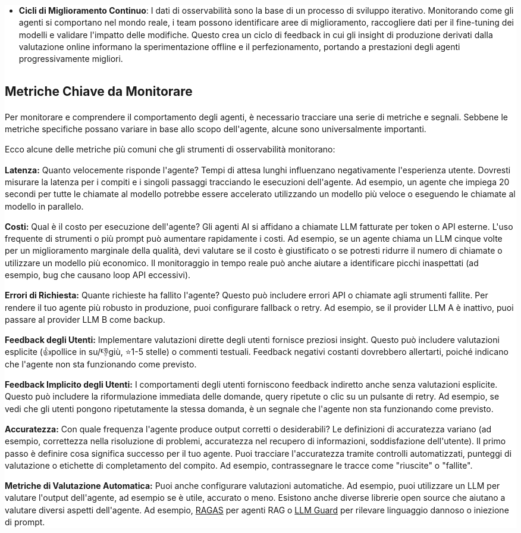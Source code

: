*   **Cicli di Miglioramento Continuo**: I dati di osservabilità sono la base di un processo di sviluppo iterativo. Monitorando come gli agenti si comportano nel mondo reale, i team possono identificare aree di miglioramento, raccogliere dati per il fine-tuning dei modelli e validare l'impatto delle modifiche. Questo crea un ciclo di feedback in cui gli insight di produzione derivati dalla valutazione online informano la sperimentazione offline e il perfezionamento, portando a prestazioni degli agenti progressivamente migliori.

## Metriche Chiave da Monitorare

Per monitorare e comprendere il comportamento degli agenti, è necessario tracciare una serie di metriche e segnali. Sebbene le metriche specifiche possano variare in base allo scopo dell'agente, alcune sono universalmente importanti.

Ecco alcune delle metriche più comuni che gli strumenti di osservabilità monitorano:

**Latenza:** Quanto velocemente risponde l'agente? Tempi di attesa lunghi influenzano negativamente l'esperienza utente. Dovresti misurare la latenza per i compiti e i singoli passaggi tracciando le esecuzioni dell'agente. Ad esempio, un agente che impiega 20 secondi per tutte le chiamate al modello potrebbe essere accelerato utilizzando un modello più veloce o eseguendo le chiamate al modello in parallelo.

**Costi:** Qual è il costo per esecuzione dell'agente? Gli agenti AI si affidano a chiamate LLM fatturate per token o API esterne. L'uso frequente di strumenti o più prompt può aumentare rapidamente i costi. Ad esempio, se un agente chiama un LLM cinque volte per un miglioramento marginale della qualità, devi valutare se il costo è giustificato o se potresti ridurre il numero di chiamate o utilizzare un modello più economico. Il monitoraggio in tempo reale può anche aiutare a identificare picchi inaspettati (ad esempio, bug che causano loop API eccessivi).

**Errori di Richiesta:** Quante richieste ha fallito l'agente? Questo può includere errori API o chiamate agli strumenti fallite. Per rendere il tuo agente più robusto in produzione, puoi configurare fallback o retry. Ad esempio, se il provider LLM A è inattivo, puoi passare al provider LLM B come backup.

**Feedback degli Utenti:** Implementare valutazioni dirette degli utenti fornisce preziosi insight. Questo può includere valutazioni esplicite (👍pollice in su/👎giù, ⭐1-5 stelle) o commenti testuali. Feedback negativi costanti dovrebbero allertarti, poiché indicano che l'agente non sta funzionando come previsto.

**Feedback Implicito degli Utenti:** I comportamenti degli utenti forniscono feedback indiretto anche senza valutazioni esplicite. Questo può includere la riformulazione immediata delle domande, query ripetute o clic su un pulsante di retry. Ad esempio, se vedi che gli utenti pongono ripetutamente la stessa domanda, è un segnale che l'agente non sta funzionando come previsto.

**Accuratezza:** Con quale frequenza l'agente produce output corretti o desiderabili? Le definizioni di accuratezza variano (ad esempio, correttezza nella risoluzione di problemi, accuratezza nel recupero di informazioni, soddisfazione dell'utente). Il primo passo è definire cosa significa successo per il tuo agente. Puoi tracciare l'accuratezza tramite controlli automatizzati, punteggi di valutazione o etichette di completamento del compito. Ad esempio, contrassegnare le tracce come "riuscite" o "fallite".

**Metriche di Valutazione Automatica:** Puoi anche configurare valutazioni automatiche. Ad esempio, puoi utilizzare un LLM per valutare l'output dell'agente, ad esempio se è utile, accurato o meno. Esistono anche diverse librerie open source che aiutano a valutare diversi aspetti dell'agente. Ad esempio, [RAGAS](https://docs.ragas.io/) per agenti RAG o [LLM Guard](https://llm-guard.com/) per rilevare linguaggio dannoso o iniezione di prompt.
